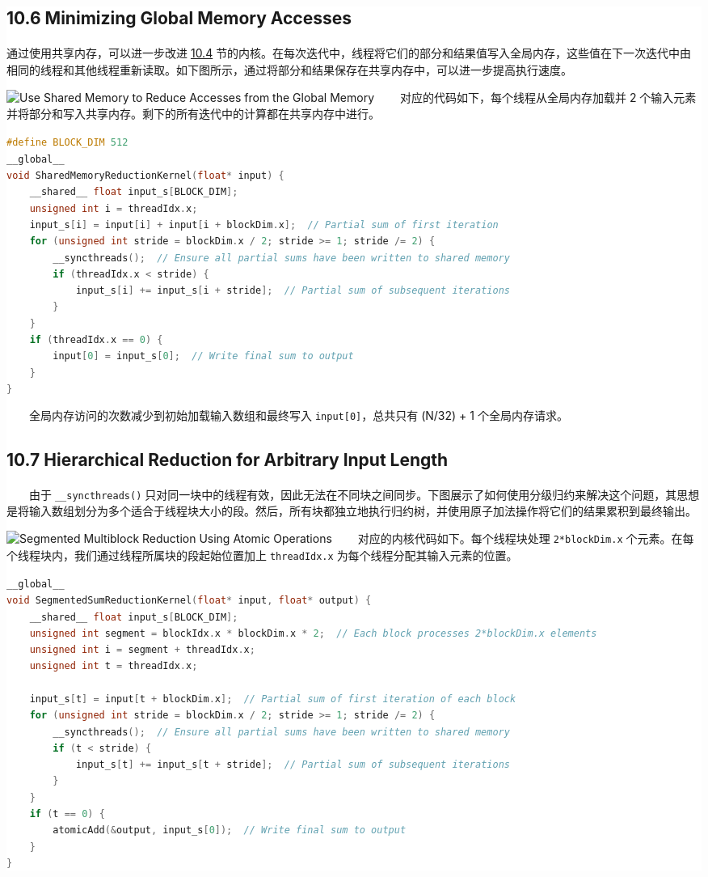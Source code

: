 ## 10.6 Minimizing Global Memory Accesses
通过使用共享内存，可以进一步改进 [10.4](#10-4-Minimizing-Control-Divergence) 节的内核。在每次迭代中，线程将它们的部分和结果值写入全局内存，这些值在下一次迭代中由相同的线程和其他线程重新读取。如下图所示，通过将部分和结果保存在共享内存中，可以进一步提高执行速度。

![Use Shared Memory to Reduce Accesses from the Global Memory](https://note.youdao.com/yws/api/personal/file/WEB73d407923a5daa0e9e69860be0089c98?method=download&shareKey=b6e4d5ed19de5a3712f1ed1eed127674 "Use Shared Memory to Reduce Accesses from the Global Memory")
&emsp;&emsp;对应的代码如下，每个线程从全局内存加载并 2 个输入元素并将部分和写入共享内存。剩下的所有迭代中的计算都在共享内存中进行。

```cpp
#define BLOCK_DIM 512
__global__
void SharedMemoryReductionKernel(float* input) {
	__shared__ float input_s[BLOCK_DIM];
	unsigned int i = threadIdx.x;
	input_s[i] = input[i] + input[i + blockDim.x];  // Partial sum of first iteration
	for (unsigned int stride = blockDim.x / 2; stride >= 1; stride /= 2) {
		__syncthreads();  // Ensure all partial sums have been written to shared memory
		if (threadIdx.x < stride) {
			input_s[i] += input_s[i + stride];  // Partial sum of subsequent iterations
		}
	}
	if (threadIdx.x == 0) {
		input[0] = input_s[0];  // Write final sum to output
	}
}
```

&emsp;&emsp;全局内存访问的次数减少到初始加载输入数组和最终写入 `input[0]`，总共只有 (N/32) + 1 个全局内存请求。

## 10.7 Hierarchical Reduction for Arbitrary Input Length

&emsp;&emsp;由于 `__syncthreads()` 只对同一块中的线程有效，因此无法在不同块之间同步。下图展示了如何使用分级归约来解决这个问题，其思想是将输入数组划分为多个适合于线程块大小的段。然后，所有块都独立地执行归约树，并使用原子加法操作将它们的结果累积到最终输出。

![Segmented Multiblock Reduction Using Atomic Operations](https://note.youdao.com/yws/api/personal/file/WEB857e94f9f4cbf28c1f9a7980fdd83536?method=download&shareKey=29a4f000e0073fa0ae1ee6e4b8e08852 "Segmented Multiblock Reduction Using Atomic Operations")
&emsp;&emsp;对应的内核代码如下。每个线程块处理 `2*blockDim.x` 个元素。在每个线程块内，我们通过线程所属块的段起始位置加上 `threadIdx.x` 为每个线程分配其输入元素的位置。

```cpp
__global__
void SegmentedSumReductionKernel(float* input, float* output) {
	__shared__ float input_s[BLOCK_DIM];
	unsigned int segment = blockIdx.x * blockDim.x * 2;  // Each block processes 2*blockDim.x elements
	unsigned int i = segment + threadIdx.x;
	unsigned int t = threadIdx.x;

	input_s[t] = input[t + blockDim.x];  // Partial sum of first iteration of each block
	for (unsigned int stride = blockDim.x / 2; stride >= 1; stride /= 2) {
		__syncthreads();  // Ensure all partial sums have been written to shared memory
		if (t < stride) {
			input_s[t] += input_s[t + stride];  // Partial sum of subsequent iterations
		}
	}
	if (t == 0) {
		atomicAdd(&output, input_s[0]);  // Write final sum to output
	}
}
```
